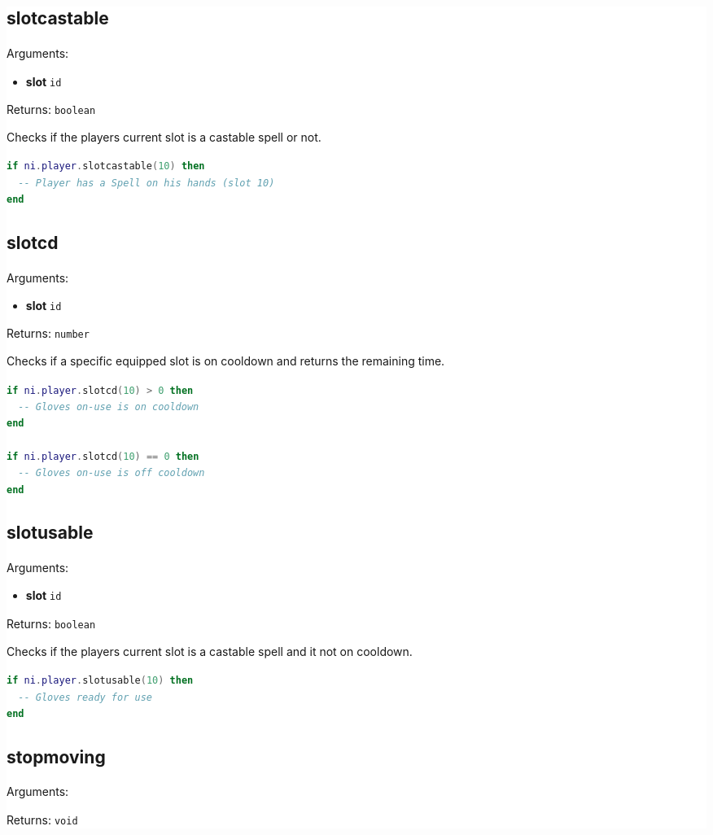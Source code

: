 ## slotcastable

Arguments:

- **slot** `id`

Returns: `boolean`

Checks if the players current slot is a castable spell or not.

```lua
if ni.player.slotcastable(10) then
  -- Player has a Spell on his hands (slot 10)
end
```

## slotcd

Arguments:

- **slot** `id`

Returns: `number`

Checks if a specific equipped slot is on cooldown and returns the remaining time.

```lua
if ni.player.slotcd(10) > 0 then
  -- Gloves on-use is on cooldown
end

if ni.player.slotcd(10) == 0 then
  -- Gloves on-use is off cooldown
end
```

## slotusable

Arguments:

- **slot** `id`

Returns: `boolean`

Checks if the players current slot is a castable spell and it not on cooldown.

```lua
if ni.player.slotusable(10) then
  -- Gloves ready for use
end
```

## stopmoving

Arguments:

Returns: `void`
